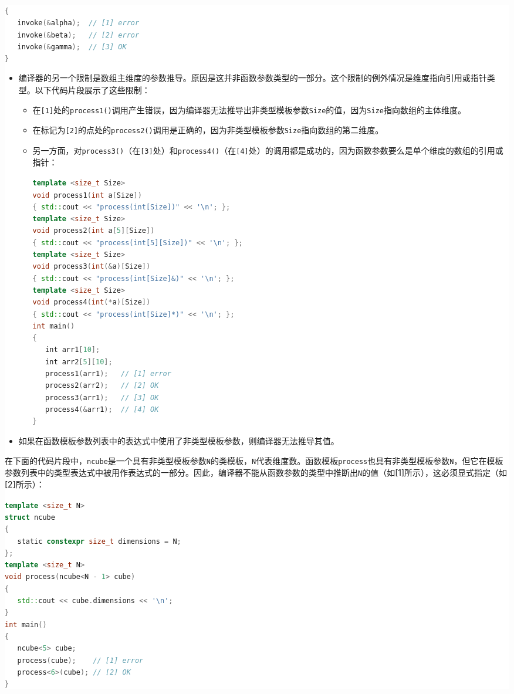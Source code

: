 ```cpp
{
   invoke(&alpha);  // [1] error
   invoke(&beta);   // [2] error
   invoke(&gamma);  // [3] OK
}
```

+   编译器的另一个限制是数组主维度的参数推导。原因是这并非函数参数类型的一部分。这个限制的例外情况是维度指向引用或指针类型。以下代码片段展示了这些限制：

    +   在`[1]`处的`process1()`调用产生错误，因为编译器无法推导出非类型模板参数`Size`的值，因为`Size`指向数组的主体维度。

    +   在标记为`[2]`的点处的`process2()`调用是正确的，因为非类型模板参数`Size`指向数组的第二维度。

    +   另一方面，对`process3()`（在`[3]`处）和`process4()`（在`[4]`处）的调用都是成功的，因为函数参数要么是单个维度的数组的引用或指针：

        ```cpp
        template <size_t Size>
        void process1(int a[Size])
        { std::cout << "process(int[Size])" << '\n'; };
        template <size_t Size>
        void process2(int a[5][Size])
        { std::cout << "process(int[5][Size])" << '\n'; };
        template <size_t Size>
        void process3(int(&a)[Size])
        { std::cout << "process(int[Size]&)" << '\n'; };
        template <size_t Size>
        void process4(int(*a)[Size])
        { std::cout << "process(int[Size]*)" << '\n'; };
        int main()
        {
           int arr1[10];
           int arr2[5][10];
           process1(arr1);   // [1] error
           process2(arr2);   // [2] OK
           process3(arr1);   // [3] OK
           process4(&arr1);  // [4] OK
        }
        ```

+   如果在函数模板参数列表中的表达式中使用了非类型模板参数，则编译器无法推导其值。

在下面的代码片段中，`ncube`是一个具有非类型模板参数`N`的类模板，`N`代表维度数。函数模板`process`也具有非类型模板参数`N`，但它在模板参数列表中的类型表达式中被用作表达式的一部分。因此，编译器不能从函数参数的类型中推断出`N`的值（如[1]所示），这必须显式指定（如[2]所示）：

```cpp
template <size_t N>
struct ncube 
{
   static constexpr size_t dimensions = N;
};
template <size_t N>
void process(ncube<N - 1> cube)
{
   std::cout << cube.dimensions << '\n';
}
int main()
{
   ncube<5> cube;
   process(cube);    // [1] error
   process<6>(cube); // [2] OK
}
```
